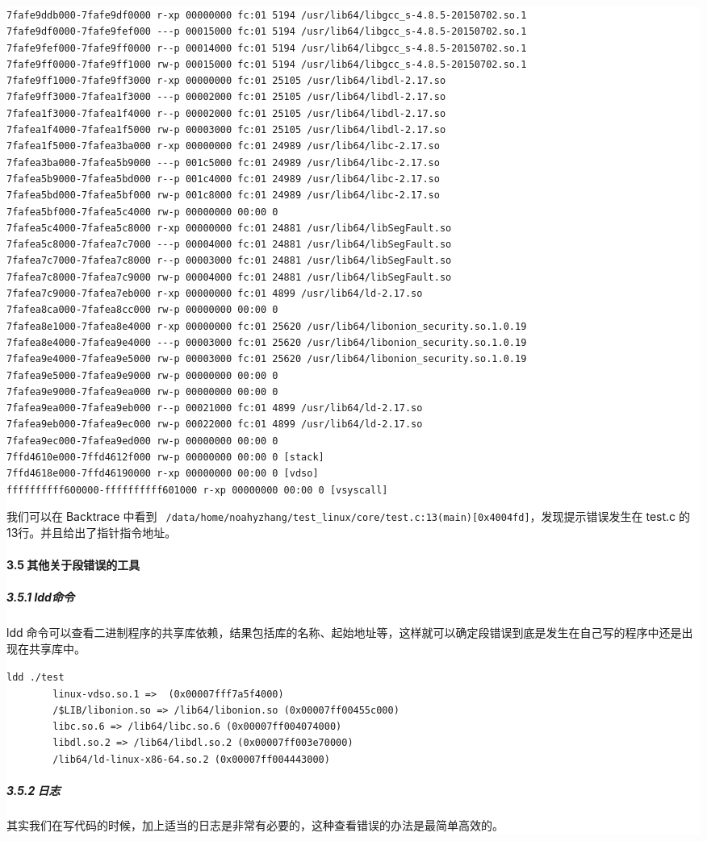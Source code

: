 ```
7fafe9ddb000-7fafe9df0000 r-xp 00000000 fc:01 5194 /usr/lib64/libgcc_s-4.8.5-20150702.so.1
7fafe9df0000-7fafe9fef000 ---p 00015000 fc:01 5194 /usr/lib64/libgcc_s-4.8.5-20150702.so.1
7fafe9fef000-7fafe9ff0000 r--p 00014000 fc:01 5194 /usr/lib64/libgcc_s-4.8.5-20150702.so.1
7fafe9ff0000-7fafe9ff1000 rw-p 00015000 fc:01 5194 /usr/lib64/libgcc_s-4.8.5-20150702.so.1
7fafe9ff1000-7fafe9ff3000 r-xp 00000000 fc:01 25105 /usr/lib64/libdl-2.17.so
7fafe9ff3000-7fafea1f3000 ---p 00002000 fc:01 25105 /usr/lib64/libdl-2.17.so
7fafea1f3000-7fafea1f4000 r--p 00002000 fc:01 25105 /usr/lib64/libdl-2.17.so
7fafea1f4000-7fafea1f5000 rw-p 00003000 fc:01 25105 /usr/lib64/libdl-2.17.so
7fafea1f5000-7fafea3ba000 r-xp 00000000 fc:01 24989 /usr/lib64/libc-2.17.so
7fafea3ba000-7fafea5b9000 ---p 001c5000 fc:01 24989 /usr/lib64/libc-2.17.so
7fafea5b9000-7fafea5bd000 r--p 001c4000 fc:01 24989 /usr/lib64/libc-2.17.so
7fafea5bd000-7fafea5bf000 rw-p 001c8000 fc:01 24989 /usr/lib64/libc-2.17.so
7fafea5bf000-7fafea5c4000 rw-p 00000000 00:00 0
7fafea5c4000-7fafea5c8000 r-xp 00000000 fc:01 24881 /usr/lib64/libSegFault.so
7fafea5c8000-7fafea7c7000 ---p 00004000 fc:01 24881 /usr/lib64/libSegFault.so
7fafea7c7000-7fafea7c8000 r--p 00003000 fc:01 24881 /usr/lib64/libSegFault.so
7fafea7c8000-7fafea7c9000 rw-p 00004000 fc:01 24881 /usr/lib64/libSegFault.so
7fafea7c9000-7fafea7eb000 r-xp 00000000 fc:01 4899 /usr/lib64/ld-2.17.so
7fafea8ca000-7fafea8cc000 rw-p 00000000 00:00 0
7fafea8e1000-7fafea8e4000 r-xp 00000000 fc:01 25620 /usr/lib64/libonion_security.so.1.0.19
7fafea8e4000-7fafea9e4000 ---p 00003000 fc:01 25620 /usr/lib64/libonion_security.so.1.0.19
7fafea9e4000-7fafea9e5000 rw-p 00003000 fc:01 25620 /usr/lib64/libonion_security.so.1.0.19
7fafea9e5000-7fafea9e9000 rw-p 00000000 00:00 0
7fafea9e9000-7fafea9ea000 rw-p 00000000 00:00 0
7fafea9ea000-7fafea9eb000 r--p 00021000 fc:01 4899 /usr/lib64/ld-2.17.so
7fafea9eb000-7fafea9ec000 rw-p 00022000 fc:01 4899 /usr/lib64/ld-2.17.so
7fafea9ec000-7fafea9ed000 rw-p 00000000 00:00 0
7ffd4610e000-7ffd4612f000 rw-p 00000000 00:00 0 [stack]
7ffd4618e000-7ffd46190000 r-xp 00000000 00:00 0 [vdso]
ffffffffff600000-ffffffffff601000 r-xp 00000000 00:00 0 [vsyscall]
```

我们可以在 Backtrace 中看到 ` /data/home/noahyzhang/test_linux/core/test.c:13(main)[0x4004fd]`，发现提示错误发生在 test.c 的13行。并且给出了指针指令地址。

#### 3.5 其他关于段错误的工具

##### 3.5.1 ldd命令

ldd 命令可以查看二进制程序的共享库依赖，结果包括库的名称、起始地址等，这样就可以确定段错误到底是发生在自己写的程序中还是出现在共享库中。

```
ldd ./test
        linux-vdso.so.1 =>  (0x00007fff7a5f4000)
        /$LIB/libonion.so => /lib64/libonion.so (0x00007ff00455c000)
        libc.so.6 => /lib64/libc.so.6 (0x00007ff004074000)
        libdl.so.2 => /lib64/libdl.so.2 (0x00007ff003e70000)
        /lib64/ld-linux-x86-64.so.2 (0x00007ff004443000)
```

##### 3.5.2 日志

其实我们在写代码的时候，加上适当的日志是非常有必要的，这种查看错误的办法是最简单高效的。
